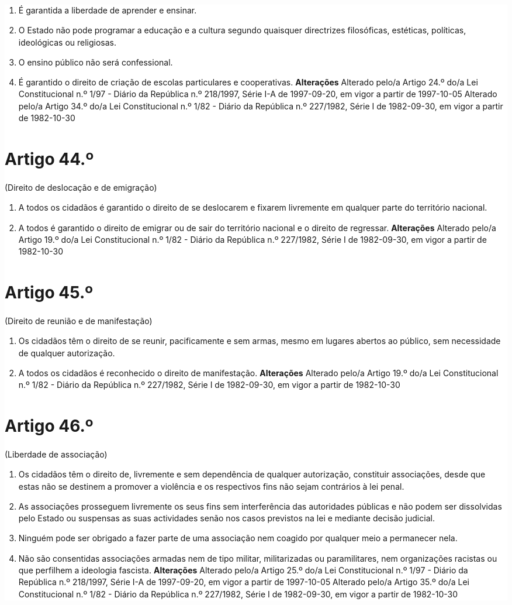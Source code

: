 1. É garantida a liberdade de aprender e ensinar. 

2. O Estado não pode programar a educação e a cultura segundo quaisquer directrizes filosóficas, estéticas, políticas, ideológicas ou religiosas. 

3. O ensino público não será confessional. 

4. É garantido o direito de criação de escolas particulares e cooperativas. **Alterações** Alterado pelo/a Artigo 24.º do/a Lei Constitucional n.º 1/97 - Diário da República n.º 218/1997, Série I-A de 1997-09-20, em vigor a partir de 1997-10-05 Alterado pelo/a Artigo 34.º do/a Lei Constitucional n.º 1/82 - Diário da República n.º 227/1982, Série I de 1982-09-30, em vigor a partir de 1982-10-30 

# Artigo 44.º 

 (Direito de deslocação e de emigração) 

1. A todos os cidadãos é garantido o direito de se deslocarem e fixarem livremente em qualquer parte do território nacional. 

2. A todos é garantido o direito de emigrar ou de sair do território nacional e o direito de regressar. **Alterações** Alterado pelo/a Artigo 19.º do/a Lei Constitucional n.º 1/82 - Diário da República n.º 227/1982, Série I de 1982-09-30, em vigor a partir de 1982-10-30 

# Artigo 45.º 

 (Direito de reunião e de manifestação) 

1. Os cidadãos têm o direito de se reunir, pacificamente e sem armas, mesmo em lugares abertos ao público, sem necessidade de qualquer autorização. 

2. A todos os cidadãos é reconhecido o direito de manifestação. **Alterações** Alterado pelo/a Artigo 19.º do/a Lei Constitucional n.º 1/82 - Diário da República n.º 227/1982, Série I de 1982-09-30, em vigor a partir de 1982-10-30 

# Artigo 46.º 

 (Liberdade de associação) 

1. Os cidadãos têm o direito de, livremente e sem dependência de qualquer autorização, constituir associações, desde que estas não se destinem a promover a violência e os respectivos fins não sejam contrários à lei penal. 

2. As associações prosseguem livremente os seus fins sem interferência das autoridades públicas e não podem ser dissolvidas pelo Estado ou suspensas as suas actividades senão nos casos previstos na lei e mediante decisão judicial. 

3. Ninguém pode ser obrigado a fazer parte de uma associação nem coagido por qualquer meio a permanecer nela. 

4. Não são consentidas associações armadas nem de tipo militar, militarizadas ou paramilitares, nem organizações racistas ou que perfilhem a ideologia fascista. **Alterações** Alterado pelo/a Artigo 25.º do/a Lei Constitucional n.º 1/97 - Diário da República n.º 218/1997, Série I-A de 1997-09-20, em vigor a partir de 1997-10-05 Alterado pelo/a Artigo 35.º do/a Lei Constitucional n.º 1/82 - Diário da República n.º 227/1982, Série I de 1982-09-30, em vigor a partir de 1982-10-30 
